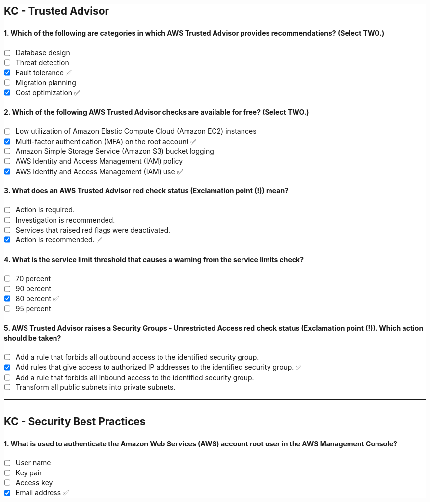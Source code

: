 ## KC - Trusted Advisor

#### 1. Which of the following are categories in which AWS Trusted Advisor provides recommendations? (Select TWO.)
- [ ] Database design
- [ ] Threat detection
- [x] Fault tolerance ✅
- [ ] Migration planning
- [x] Cost optimization ✅

#### 2. Which of the following AWS Trusted Advisor checks are available for free? (Select TWO.)
- [ ] Low utilization of Amazon Elastic Compute Cloud (Amazon EC2) instances
- [x] Multi-factor authentication (MFA) on the root account ✅
- [ ] Amazon Simple Storage Service (Amazon S3) bucket logging
- [ ] AWS Identity and Access Management (IAM) policy
- [x] AWS Identity and Access Management (IAM) use ✅

#### 3. What does an AWS Trusted Advisor red check status (Exclamation point (!)) mean?
- [ ] Action is required.
- [ ] Investigation is recommended.
- [ ] Services that raised red flags were deactivated.
- [x] Action is recommended. ✅

#### 4. What is the service limit threshold that causes a warning from the service limits check?
- [ ] 70 percent
- [ ] 90 percent
- [x] 80 percent ✅
- [ ] 95 percent

#### 5. AWS Trusted Advisor raises a Security Groups - Unrestricted Access red check status (Exclamation point (!)). Which action should be taken?
- [ ] Add a rule that forbids all outbound access to the identified security group.
- [x] Add rules that give access to authorized IP addresses to the identified security group. ✅
- [ ] Add a rule that forbids all inbound access to the identified security group.
- [ ] Transform all public subnets into private subnets.

***

## KC - Security Best Practices

#### 1. What is used to authenticate the Amazon Web Services (AWS) account root user in the AWS Management Console?
- [ ] User name
- [ ] Key pair
- [ ] Access key
- [x] Email address ✅
